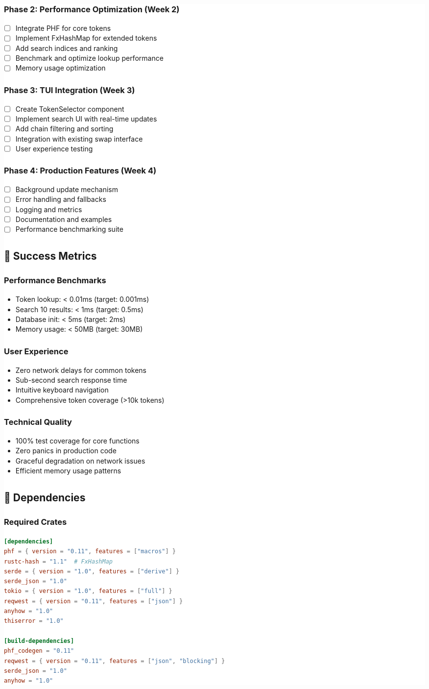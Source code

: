 ### Phase 2: Performance Optimization (Week 2)
- [ ] Integrate PHF for core tokens
- [ ] Implement FxHashMap for extended tokens
- [ ] Add search indices and ranking
- [ ] Benchmark and optimize lookup performance
- [ ] Memory usage optimization

### Phase 3: TUI Integration (Week 3)
- [ ] Create TokenSelector component
- [ ] Implement search UI with real-time updates
- [ ] Add chain filtering and sorting
- [ ] Integration with existing swap interface
- [ ] User experience testing

### Phase 4: Production Features (Week 4)
- [ ] Background update mechanism
- [ ] Error handling and fallbacks
- [ ] Logging and metrics
- [ ] Documentation and examples
- [ ] Performance benchmarking suite

## 🎯 Success Metrics

### Performance Benchmarks
- Token lookup: < 0.01ms (target: 0.001ms)
- Search 10 results: < 1ms (target: 0.5ms)
- Database init: < 5ms (target: 2ms)
- Memory usage: < 50MB (target: 30MB)

### User Experience
- Zero network delays for common tokens
- Sub-second search response time
- Intuitive keyboard navigation
- Comprehensive token coverage (>10k tokens)

### Technical Quality
- 100% test coverage for core functions
- Zero panics in production code
- Graceful degradation on network issues
- Efficient memory usage patterns

## 🔧 Dependencies

### Required Crates
```toml
[dependencies]
phf = { version = "0.11", features = ["macros"] }
rustc-hash = "1.1"  # FxHashMap
serde = { version = "1.0", features = ["derive"] }
serde_json = "1.0"
tokio = { version = "1.0", features = ["full"] }
reqwest = { version = "0.11", features = ["json"] }
anyhow = "1.0"
thiserror = "1.0"

[build-dependencies]
phf_codegen = "0.11"
reqwest = { version = "0.11", features = ["json", "blocking"] }
serde_json = "1.0"
anyhow = "1.0"
```
